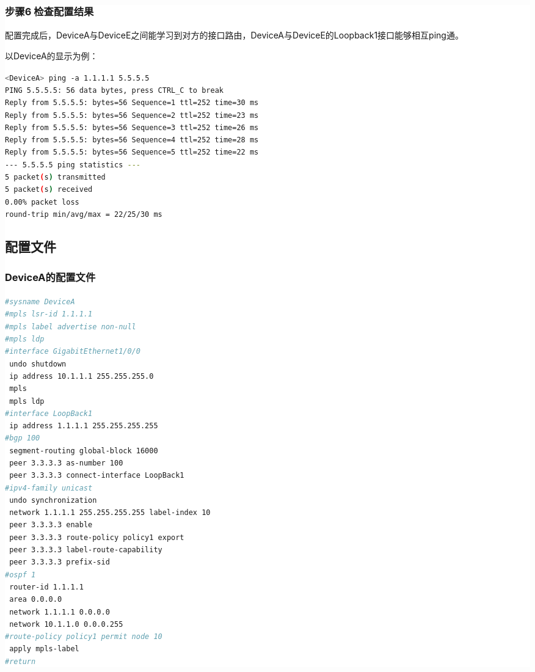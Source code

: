 ### 步骤6 检查配置结果

配置完成后，DeviceA与DeviceE之间能学习到对方的接口路由，DeviceA与DeviceE的Loopback1接口能够相互ping通。

以DeviceA的显示为例：

```bash
<DeviceA> ping -a 1.1.1.1 5.5.5.5
PING 5.5.5.5: 56 data bytes, press CTRL_C to break
Reply from 5.5.5.5: bytes=56 Sequence=1 ttl=252 time=30 ms
Reply from 5.5.5.5: bytes=56 Sequence=2 ttl=252 time=23 ms
Reply from 5.5.5.5: bytes=56 Sequence=3 ttl=252 time=26 ms
Reply from 5.5.5.5: bytes=56 Sequence=4 ttl=252 time=28 ms
Reply from 5.5.5.5: bytes=56 Sequence=5 ttl=252 time=22 ms
--- 5.5.5.5 ping statistics ---
5 packet(s) transmitted
5 packet(s) received
0.00% packet loss
round-trip min/avg/max = 22/25/30 ms
```

## 配置文件

### DeviceA的配置文件

```bash
#sysname DeviceA
#mpls lsr-id 1.1.1.1
#mpls label advertise non-null
#mpls ldp
#interface GigabitEthernet1/0/0
 undo shutdown
 ip address 10.1.1.1 255.255.255.0
 mpls
 mpls ldp
#interface LoopBack1
 ip address 1.1.1.1 255.255.255.255
#bgp 100
 segment-routing global-block 16000
 peer 3.3.3.3 as-number 100
 peer 3.3.3.3 connect-interface LoopBack1
#ipv4-family unicast
 undo synchronization
 network 1.1.1.1 255.255.255.255 label-index 10
 peer 3.3.3.3 enable
 peer 3.3.3.3 route-policy policy1 export
 peer 3.3.3.3 label-route-capability
 peer 3.3.3.3 prefix-sid
#ospf 1
 router-id 1.1.1.1
 area 0.0.0.0
 network 1.1.1.1 0.0.0.0
 network 10.1.1.0 0.0.0.255
#route-policy policy1 permit node 10
 apply mpls-label
#return
```
